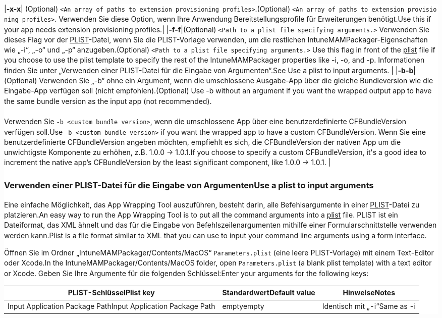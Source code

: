 |<span data-ttu-id="df500-235">**-x**</span><span class="sxs-lookup"><span data-stu-id="df500-235">**-x**</span></span>| <span data-ttu-id="df500-236">(Optional) `<An array of paths to extension provisioning profiles>`.</span><span class="sxs-lookup"><span data-stu-id="df500-236">(Optional) `<An array of paths to extension provisioning profiles>`.</span></span> <span data-ttu-id="df500-237">Verwenden Sie diese Option, wenn Ihre Anwendung Bereitstellungsprofile für Erweiterungen benötigt.</span><span class="sxs-lookup"><span data-stu-id="df500-237">Use this if your app needs extension provisioning profiles.</span></span>|
|<span data-ttu-id="df500-238">**-f**</span><span class="sxs-lookup"><span data-stu-id="df500-238">**-f**</span></span>|<span data-ttu-id="df500-239">(Optional) `<Path to a plist file specifying arguments.>` Verwenden Sie dieses Flag vor der [PLIST](https://developer.apple.com/library/mac/documentation/Cocoa/Conceptual/PropertyLists/Introduction/Introduction.html)-Datei, wenn Sie die PLIST-Vorlage verwenden, um die restlichen IntuneMAMPackager-Eigenschaften wie „-i“, „-o“ und „-p“ anzugeben.</span><span class="sxs-lookup"><span data-stu-id="df500-239">(Optional) `<Path to a plist file specifying arguments.>` Use this flag in front of the [plist](https://developer.apple.com/library/mac/documentation/Cocoa/Conceptual/PropertyLists/Introduction/Introduction.html) file if you choose to use the plist template to specify the rest of the IntuneMAMPackager properties like -i, -o, and -p.</span></span> <span data-ttu-id="df500-240">Informationen finden Sie unter „Verwenden einer PLIST-Datei für die Eingabe von Argumenten“.</span><span class="sxs-lookup"><span data-stu-id="df500-240">See Use a plist to input arguments.</span></span> |
|<span data-ttu-id="df500-241">**-b**</span><span class="sxs-lookup"><span data-stu-id="df500-241">**-b**</span></span>|<span data-ttu-id="df500-242">(Optional) Verwenden Sie „-b“ ohne ein Argument, wenn die umschlossene Ausgabe-App über die gleiche Bundleversion wie die Eingabe-App verfügen soll (nicht empfohlen).</span><span class="sxs-lookup"><span data-stu-id="df500-242">(Optional) Use -b without an argument if you want the wrapped output app to have the same bundle version as the input app (not recommended).</span></span> <br/><br/> <span data-ttu-id="df500-243">Verwenden Sie `-b <custom bundle version>`, wenn die umschlossene App über eine benutzerdefinierte CFBundleVersion verfügen soll.</span><span class="sxs-lookup"><span data-stu-id="df500-243">Use `-b <custom bundle version>` if you want the wrapped app to have a custom CFBundleVersion.</span></span> <span data-ttu-id="df500-244">Wenn Sie eine benutzerdefinierte CFBundleVersion angeben möchten, empfiehlt es sich, die CFBundleVersion der nativen App um die unwichtigste Komponente zu erhöhen, z.B. 1.0.0 -> 1.0.1.</span><span class="sxs-lookup"><span data-stu-id="df500-244">If you choose to specify a custom CFBundleVersion, it's a good idea to increment the native app’s CFBundleVersion by the least significant component, like 1.0.0 -> 1.0.1.</span></span> |

### <a name="use-a-plist-to-input-arguments"></a><span data-ttu-id="df500-245">Verwenden einer PLIST-Datei für die Eingabe von Argumenten</span><span class="sxs-lookup"><span data-stu-id="df500-245">Use a plist to input arguments</span></span>
<span data-ttu-id="df500-246">Eine einfache Möglichkeit, das App Wrapping Tool auszuführen, besteht darin, alle Befehlsargumente in einer [PLIST](https://developer.apple.com/library/mac/documentation/Cocoa/Conceptual/PropertyLists/Introduction/Introduction.html)-Datei zu platzieren.</span><span class="sxs-lookup"><span data-stu-id="df500-246">An easy way to run the App Wrapping Tool is to put all the command arguments into a [plist](https://developer.apple.com/library/mac/documentation/Cocoa/Conceptual/PropertyLists/Introduction/Introduction.html) file.</span></span> <span data-ttu-id="df500-247">PLIST ist ein Dateiformat, das XML ähnelt und das für die Eingabe von Befehlszeilenargumenten mithilfe einer Formularschnittstelle verwenden werden kann.</span><span class="sxs-lookup"><span data-stu-id="df500-247">Plist is a file format similar to XML that you can use to input your command line arguments using a form interface.</span></span>

<span data-ttu-id="df500-248">Öffnen Sie im Ordner „IntuneMAMPackager/Contents/MacOS“ `Parameters.plist` (eine leere PLIST-Vorlage) mit einem Text-Editor oder Xcode.</span><span class="sxs-lookup"><span data-stu-id="df500-248">In the IntuneMAMPackager/Contents/MacOS folder, open `Parameters.plist` (a blank plist template) with a text editor or Xcode.</span></span> <span data-ttu-id="df500-249">Geben Sie Ihre Argumente für die folgenden Schlüssel:</span><span class="sxs-lookup"><span data-stu-id="df500-249">Enter your arguments for the following keys:</span></span>

| <span data-ttu-id="df500-250">PLIST-Schlüssel</span><span class="sxs-lookup"><span data-stu-id="df500-250">Plist key</span></span> |  <span data-ttu-id="df500-251">Standardwert</span><span class="sxs-lookup"><span data-stu-id="df500-251">Default value</span></span>| <span data-ttu-id="df500-252">Hinweise</span><span class="sxs-lookup"><span data-stu-id="df500-252">Notes</span></span> |
|------------------|--------------|-----|
| <span data-ttu-id="df500-253">Input Application Package Path</span><span class="sxs-lookup"><span data-stu-id="df500-253">Input Application Package Path</span></span>  |<span data-ttu-id="df500-254">empty</span><span class="sxs-lookup"><span data-stu-id="df500-254">empty</span></span>| <span data-ttu-id="df500-255">Identisch mit „-i“</span><span class="sxs-lookup"><span data-stu-id="df500-255">Same as -i</span></span>|